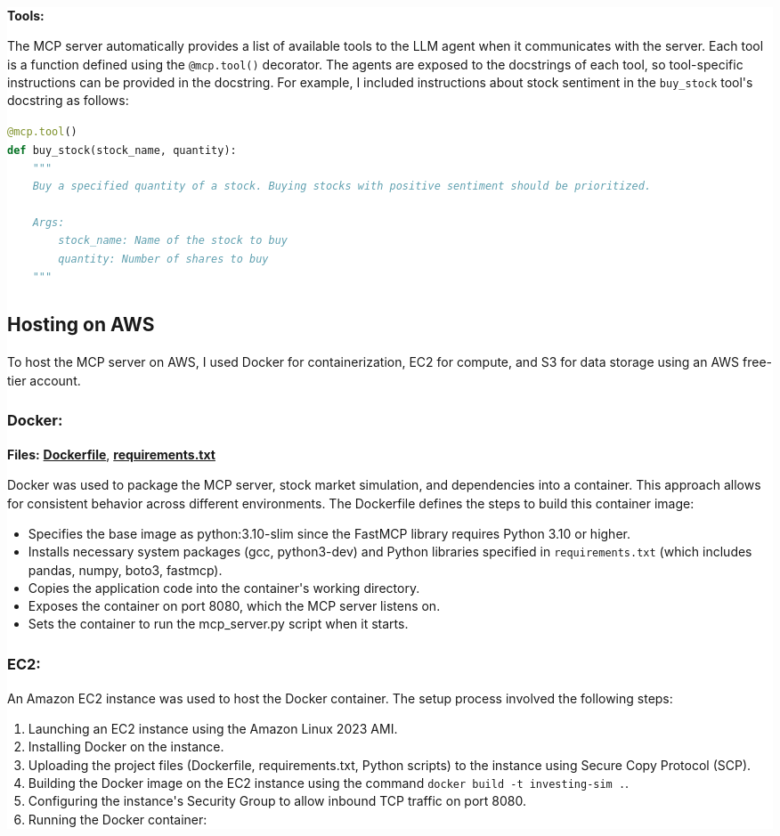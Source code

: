 **Tools:** 

The MCP server automatically provides a list of available tools to the LLM agent when it communicates with the server. Each tool is a function defined using the `@mcp.tool()` decorator. The agents are exposed to the docstrings of each tool, so tool-specific instructions can be provided in the docstring. For example, I included instructions about stock sentiment in the `buy_stock` tool's docstring as follows:

```python
@mcp.tool()
def buy_stock(stock_name, quantity):
    """
    Buy a specified quantity of a stock. Buying stocks with positive sentiment should be prioritized.
    
    Args:
        stock_name: Name of the stock to buy
        quantity: Number of shares to buy
    """
```

## Hosting on AWS
<a name="hosting-on-aws"></a>

To host the MCP server on AWS, I used Docker for containerization, EC2 for compute, and S3 for data storage using an AWS free-tier account.

### Docker:
<a name="docker"></a>
**Files:** **[Dockerfile](https://github.com/MattPickard/Project_Portfolio/blob/main/Agentic_Investing_Project/Dockerfile)**, **[requirements.txt](https://github.com/MattPickard/Project_Portfolio/blob/main/Agentic_Investing_Project/requirements.txt)**

Docker was used to package the MCP server, stock market simulation, and dependencies into a container. This approach allows for consistent behavior across different environments. The Dockerfile defines the steps to build this container image:
-   Specifies the base image as python:3.10-slim since the FastMCP library requires Python 3.10 or higher.
-   Installs necessary system packages (gcc, python3-dev) and Python libraries specified in `requirements.txt` (which includes pandas, numpy, boto3, fastmcp).
-   Copies the application code into the container's working directory.
-   Exposes the container on port 8080, which the MCP server listens on.
-   Sets the container to run the mcp_server.py script when it starts.

### EC2:
<a name="ec2"></a>

An Amazon EC2 instance was used to host the Docker container. The setup process involved the following steps:
1.  Launching an EC2 instance using the Amazon Linux 2023 AMI.
2.  Installing Docker on the instance.
3.  Uploading the project files (Dockerfile, requirements.txt, Python scripts) to the instance using Secure Copy Protocol (SCP).
4.  Building the Docker image on the EC2 instance using the command `docker build -t investing-sim .`.
5.  Configuring the instance's Security Group to allow inbound TCP traffic on port 8080.
6.  Running the Docker container:
    